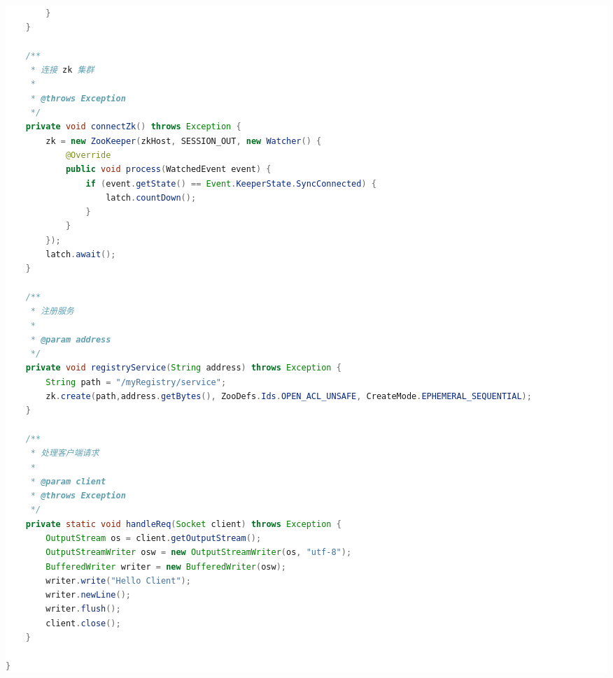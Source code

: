   ```java
          }
      }
  
      /**
       * 连接 zk 集群
       *
       * @throws Exception
       */
      private void connectZk() throws Exception {
          zk = new ZooKeeper(zkHost, SESSION_OUT, new Watcher() {
              @Override
              public void process(WatchedEvent event) {
                  if (event.getState() == Event.KeeperState.SyncConnected) {
                      latch.countDown();
                  }
              }
          });
          latch.await();
      }
  
      /**
       * 注册服务
       *
       * @param address
       */
      private void registryService(String address) throws Exception {
          String path = "/myRegistry/service";
          zk.create(path,address.getBytes(), ZooDefs.Ids.OPEN_ACL_UNSAFE, CreateMode.EPHEMERAL_SEQUENTIAL);
      }
  
      /**
       * 处理客户端请求
       *
       * @param client
       * @throws Exception
       */
      private static void handleReq(Socket client) throws Exception {
          OutputStream os = client.getOutputStream();
          OutputStreamWriter osw = new OutputStreamWriter(os, "utf-8");
          BufferedWriter writer = new BufferedWriter(osw);
          writer.write("Hello Client");
          writer.newLine();
          writer.flush();
          client.close();
      }
  
  }
  
  ```
